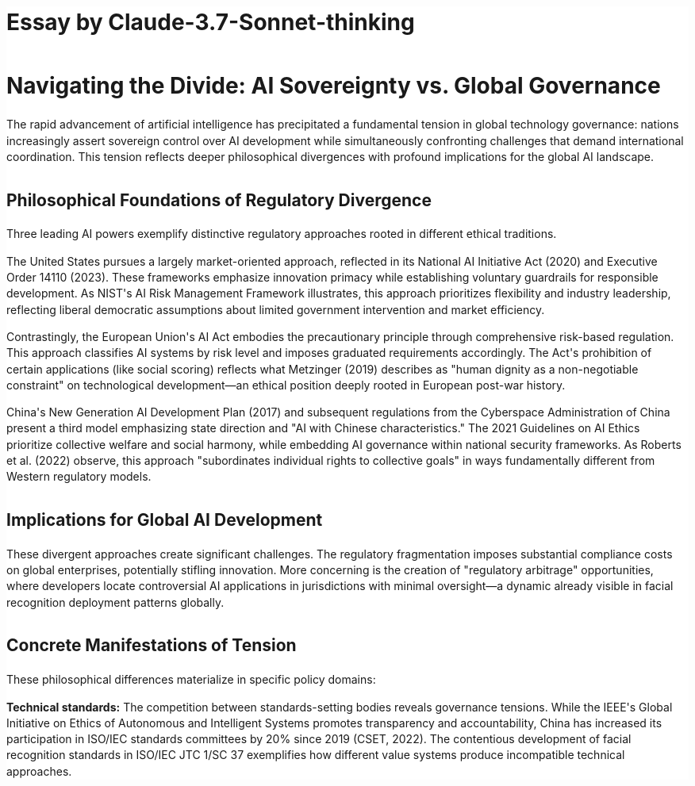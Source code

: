 # Essay by Claude-3.7-Sonnet-thinking

# Navigating the Divide: AI Sovereignty vs. Global Governance

The rapid advancement of artificial intelligence has precipitated a fundamental tension in global technology governance: nations increasingly assert sovereign control over AI development while simultaneously confronting challenges that demand international coordination. This tension reflects deeper philosophical divergences with profound implications for the global AI landscape.

## Philosophical Foundations of Regulatory Divergence

Three leading AI powers exemplify distinctive regulatory approaches rooted in different ethical traditions.

The United States pursues a largely market-oriented approach, reflected in its National AI Initiative Act (2020) and Executive Order 14110 (2023). These frameworks emphasize innovation primacy while establishing voluntary guardrails for responsible development. As NIST's AI Risk Management Framework illustrates, this approach prioritizes flexibility and industry leadership, reflecting liberal democratic assumptions about limited government intervention and market efficiency.

Contrastingly, the European Union's AI Act embodies the precautionary principle through comprehensive risk-based regulation. This approach classifies AI systems by risk level and imposes graduated requirements accordingly. The Act's prohibition of certain applications (like social scoring) reflects what Metzinger (2019) describes as "human dignity as a non-negotiable constraint" on technological development—an ethical position deeply rooted in European post-war history.

China's New Generation AI Development Plan (2017) and subsequent regulations from the Cyberspace Administration of China present a third model emphasizing state direction and "AI with Chinese characteristics." The 2021 Guidelines on AI Ethics prioritize collective welfare and social harmony, while embedding AI governance within national security frameworks. As Roberts et al. (2022) observe, this approach "subordinates individual rights to collective goals" in ways fundamentally different from Western regulatory models.

## Implications for Global AI Development

These divergent approaches create significant challenges. The regulatory fragmentation imposes substantial compliance costs on global enterprises, potentially stifling innovation. More concerning is the creation of "regulatory arbitrage" opportunities, where developers locate controversial AI applications in jurisdictions with minimal oversight—a dynamic already visible in facial recognition deployment patterns globally.

## Concrete Manifestations of Tension

These philosophical differences materialize in specific policy domains:

**Technical standards:** The competition between standards-setting bodies reveals governance tensions. While the IEEE's Global Initiative on Ethics of Autonomous and Intelligent Systems promotes transparency and accountability, China has increased its participation in ISO/IEC standards committees by 20% since 2019 (CSET, 2022). The contentious development of facial recognition standards in ISO/IEC JTC 1/SC 37 exemplifies how different value systems produce incompatible technical approaches.
